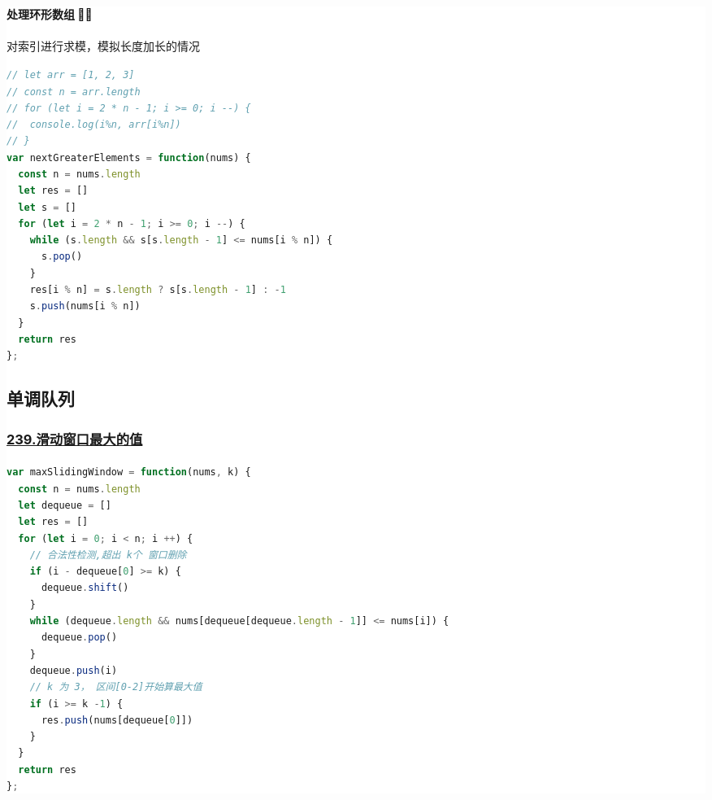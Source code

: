 #### 处理环形数组 🌟🌟

对索引进行求模，模拟长度加长的情况

```js
// let arr = [1, 2, 3]
// const n = arr.length
// for (let i = 2 * n - 1; i >= 0; i --) {
// 	console.log(i%n, arr[i%n])
// }
var nextGreaterElements = function(nums) {
  const n = nums.length
  let res = []
  let s = []
  for (let i = 2 * n - 1; i >= 0; i --) {
    while (s.length && s[s.length - 1] <= nums[i % n]) {
      s.pop()
    }
    res[i % n] = s.length ? s[s.length - 1] : -1
    s.push(nums[i % n])
  }
  return res
};
```

## 单调队列

### [239.滑动窗口最大的值](https://leetcode-cn.com/problems/sliding-window-maximum/) 

```js
var maxSlidingWindow = function(nums, k) {
  const n = nums.length
  let dequeue = []
  let res = []
  for (let i = 0; i < n; i ++) {
    // 合法性检测,超出 k个 窗口删除
    if (i - dequeue[0] >= k) {
      dequeue.shift()
    }
    while (dequeue.length && nums[dequeue[dequeue.length - 1]] <= nums[i]) {
      dequeue.pop()
    }
    dequeue.push(i)
    // k 为 3， 区间[0-2]开始算最大值
    if (i >= k -1) {
      res.push(nums[dequeue[0]])
    }
  }
  return res
};
```
